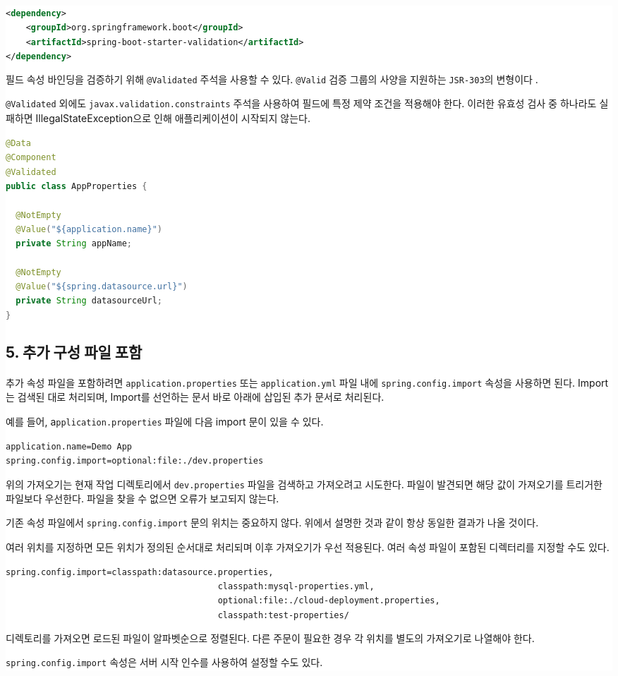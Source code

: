 ```xml
<dependency>
    <groupId>org.springframework.boot</groupId>
    <artifactId>spring-boot-starter-validation</artifactId>
</dependency>
```

필드 속성 바인딩을 검증하기 위해 `@Validated` 주석을 사용할 수 있다. `@Valid` 검증 그룹의 사양을 지원하는 `JSR-303`의 변형이다 .

`@Validated` 외에도 `javax.validation.constraints` 주석을 사용하여 필드에 특정 제약 조건을 적용해야 한다. 이러한 유효성 검사 중 하나라도 실패하면 IllegalStateException으로 인해 애플리케이션이 시작되지 않는다.

```java
@Data
@Component
@Validated
public class AppProperties {

  @NotEmpty
  @Value("${application.name}")
  private String appName;

  @NotEmpty
  @Value("${spring.datasource.url}")
  private String datasourceUrl;
}
```

## 5. 추가 구성 파일 포함
추가 속성 파일을 포함하려면 `application.properties` 또는 `application.yml` 파일 내에 `spring.config.import` 속성을 사용하면 된다. Import는 검색된 대로 처리되며, Import를 선언하는 문서 바로 아래에 삽입된 추가 문서로 처리된다.

예를 들어, a`pplication.properties` 파일에 다음 import 문이 있을 수 있다.

```properties
application.name=Demo App
spring.config.import=optional:file:./dev.properties
```

위의 가져오기는 현재 작업 디렉토리에서 `dev.properties` 파일을 검색하고 가져오려고 시도한다. 파일이 발견되면 해당 값이 가져오기를 트리거한 파일보다 우선한다. 파일을 찾을 수 없으면 오류가 보고되지 않는다.

기존 속성 파일에서 `spring.config.import` 문의 위치는 중요하지 않다. 위에서 설명한 것과 같이 항상 동일한 결과가 나올 것이다.

여러 위치를 지정하면 모든 위치가 정의된 순서대로 처리되며 이후 가져오기가 우선 적용된다. 여러 속성 파일이 포함된 디렉터리를 지정할 수도 있다.

```properties
spring.config.import=classpath:datasource.properties,
										  classpath:mysql-properties.yml,
										  optional:file:./cloud-deployment.properties,
										  classpath:test-properties/
```

디렉토리를 가져오면 로드된 파일이 알파벳순으로 정렬된다. 다른 주문이 필요한 경우 각 위치를 별도의 가져오기로 나열해야 한다.

`spring.config.import` 속성은 서버 시작 인수를 사용하여 설정할 수도 있다.
